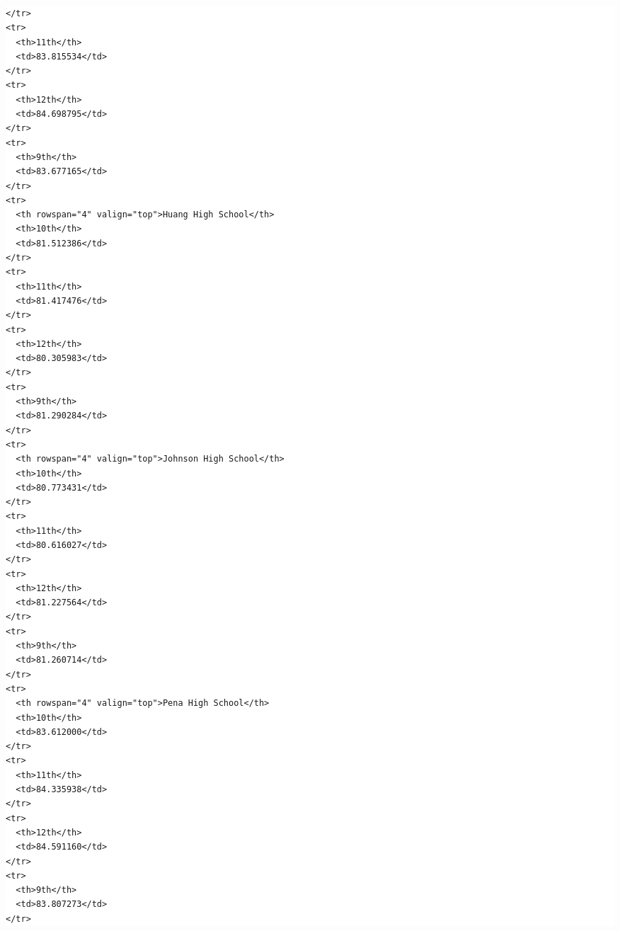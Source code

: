    </tr>
    <tr>
      <th>11th</th>
      <td>83.815534</td>
    </tr>
    <tr>
      <th>12th</th>
      <td>84.698795</td>
    </tr>
    <tr>
      <th>9th</th>
      <td>83.677165</td>
    </tr>
    <tr>
      <th rowspan="4" valign="top">Huang High School</th>
      <th>10th</th>
      <td>81.512386</td>
    </tr>
    <tr>
      <th>11th</th>
      <td>81.417476</td>
    </tr>
    <tr>
      <th>12th</th>
      <td>80.305983</td>
    </tr>
    <tr>
      <th>9th</th>
      <td>81.290284</td>
    </tr>
    <tr>
      <th rowspan="4" valign="top">Johnson High School</th>
      <th>10th</th>
      <td>80.773431</td>
    </tr>
    <tr>
      <th>11th</th>
      <td>80.616027</td>
    </tr>
    <tr>
      <th>12th</th>
      <td>81.227564</td>
    </tr>
    <tr>
      <th>9th</th>
      <td>81.260714</td>
    </tr>
    <tr>
      <th rowspan="4" valign="top">Pena High School</th>
      <th>10th</th>
      <td>83.612000</td>
    </tr>
    <tr>
      <th>11th</th>
      <td>84.335938</td>
    </tr>
    <tr>
      <th>12th</th>
      <td>84.591160</td>
    </tr>
    <tr>
      <th>9th</th>
      <td>83.807273</td>
    </tr>